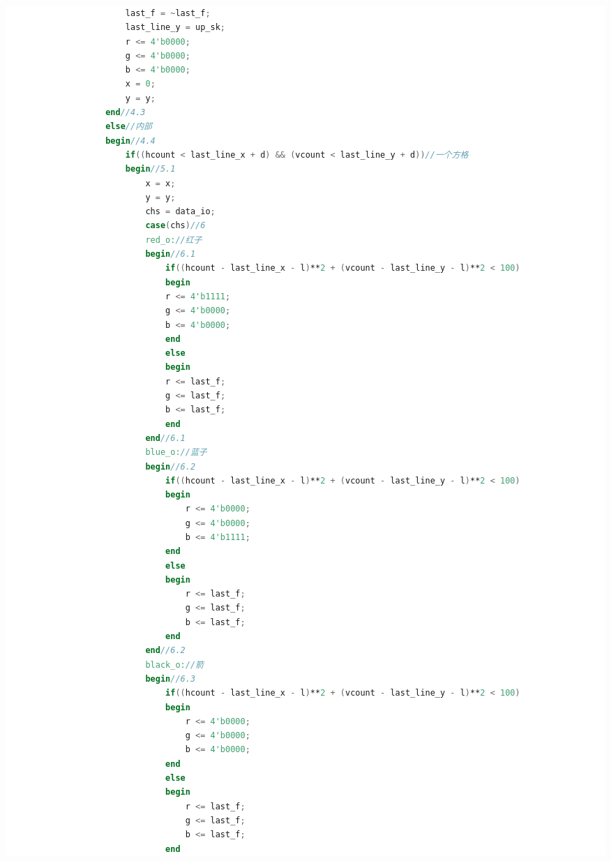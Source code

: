 ```verilog
                        last_f = ~last_f;                    
                        last_line_y = up_sk;
                        r <= 4'b0000;  
                        g <= 4'b0000;  
                        b <= 4'b0000;
                        x = 0;
                        y = y;
                    end//4.3
                    else//内部
                    begin//4.4
                        if((hcount < last_line_x + d) && (vcount < last_line_y + d))//一个方格
                        begin//5.1
                            x = x;
                            y = y;
                            chs = data_io;
                            case(chs)//6
                            red_o://红子
                            begin//6.1
                                if((hcount - last_line_x - l)**2 + (vcount - last_line_y - l)**2 < 100)
                                begin
                                r <= 4'b1111;
                                g <= 4'b0000;
                                b <= 4'b0000;
                                end
                                else
                                begin
                                r <= last_f;
                                g <= last_f;
                                b <= last_f;
                                end
                            end//6.1
                            blue_o://蓝子
                            begin//6.2
                                if((hcount - last_line_x - l)**2 + (vcount - last_line_y - l)**2 < 100)
                                begin
                                    r <= 4'b0000;
                                    g <= 4'b0000;
                                    b <= 4'b1111;
                                end
                                else
                                begin
                                    r <= last_f;
                                    g <= last_f;
                                    b <= last_f;
                                end
                            end//6.2
                            black_o://箭
                            begin//6.3
                                if((hcount - last_line_x - l)**2 + (vcount - last_line_y - l)**2 < 100)
                                begin
                                    r <= 4'b0000;
                                    g <= 4'b0000;
                                    b <= 4'b0000;
                                end
                                else
                                begin
                                    r <= last_f;
                                    g <= last_f;
                                    b <= last_f;
                                end
```